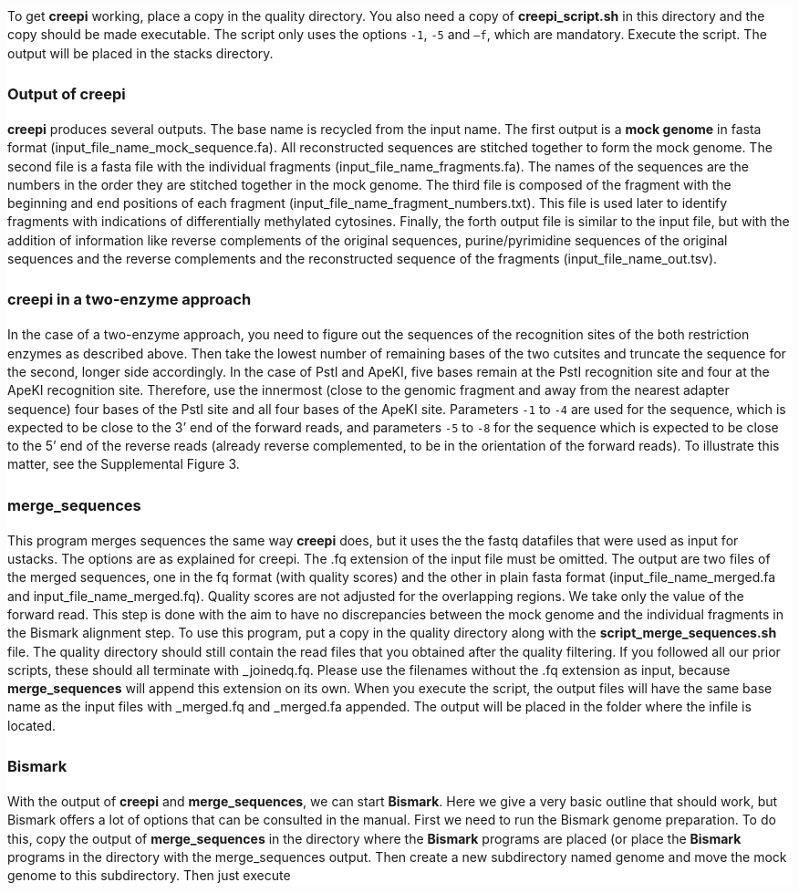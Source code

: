 To get **creepi** working, place a copy in the quality directory. You also need a copy of **creepi_script.sh** in this directory and the copy should be made executable. The script only uses the options `-1`, `-5` and `–f`, which are mandatory. Execute the script. The output will be placed in the stacks directory.

### Output of creepi
**creepi** produces several outputs. The base name is recycled from the input name. The first output is a **mock genome** in fasta format (input\_file\_name\_mock\_sequence.fa). All reconstructed sequences are stitched together to form the mock genome. The second file is a fasta file with the individual fragments (input\_file\_name\_fragments.fa). The names of the sequences are the numbers in the order they are stitched together in the mock genome. The third file is composed of the fragment with the beginning and end positions of each fragment (input\_file\_name\_fragment\_numbers.txt). This file is used later to identify fragments with indications of differentially methylated cytosines. Finally, the forth output file is similar to the input file, but with the addition of information like reverse complements of the original sequences, purine/pyrimidine sequences of the original sequences and the reverse complements and the reconstructed sequence of the fragments (input\_file\_name\_out.tsv).
 
### creepi in a two-enzyme approach
In the case of a two-enzyme approach, you need to figure out the sequences of the recognition sites of the both restriction enzymes as described above. Then take the lowest number of remaining bases of the two cutsites and truncate the sequence for the second, longer side accordingly. In the case of PstI and ApeKI, five bases remain at the PstI recognition site and four at the ApeKI recognition site. Therefore, use the innermost (close to the genomic fragment and away from the nearest adapter sequence) four bases of the PstI site and all four bases of the ApeKI site. Parameters `-1` to `-4` are used for the sequence, which is expected to be close to the 3’ end of the forward reads, and parameters `-5` to `-8` for the sequence which is expected to be close to the 5’ end of the reverse reads (already reverse complemented, to be in the orientation of the forward reads). To illustrate this matter, see the Supplemental Figure 3.

### merge_sequences
This program merges sequences the same way **creepi** does, but it uses the the fastq datafiles that were used as input for ustacks. The options are as explained for creepi. The .fq extension of the input file must be omitted.  The output are two files of the merged sequences, one in the fq format (with quality scores) and the other in plain fasta format (input\_file\_name\_merged.fa and input\_file\_name\_merged.fq). Quality scores are not adjusted for the overlapping regions. We take only the value of the forward read. This step is done with the aim to have no discrepancies between the mock genome and the individual fragments in the Bismark alignment step. To use this program, put a copy in the quality directory along with the **script\_merge\_sequences.sh** file. The quality directory should still contain the read files that you obtained after the quality filtering. If you followed all our prior scripts, these should all terminate with \_joinedq.fq. Please use the filenames without the .fq extension as input, because **merge\_sequences** will append this extension on its own. When you execute the script, the output files will have the same base name as the input files with \_merged.fq and \_merged.fa appended. The output will be placed in the folder where the infile is located.

### Bismark
With the output of **creepi** and **merge\_sequences**, we can start **Bismark**. Here we give a very basic outline that should work, but Bismark offers a lot of options that can be consulted in the manual.
First we need to run the Bismark genome preparation. To do this, copy the output of **merge\_sequences** in the directory where the **Bismark** programs are placed (or place the **Bismark** programs in the directory with the merge_sequences output. Then create a new subdirectory named genome and move the mock genome to this subdirectory. Then just execute 
